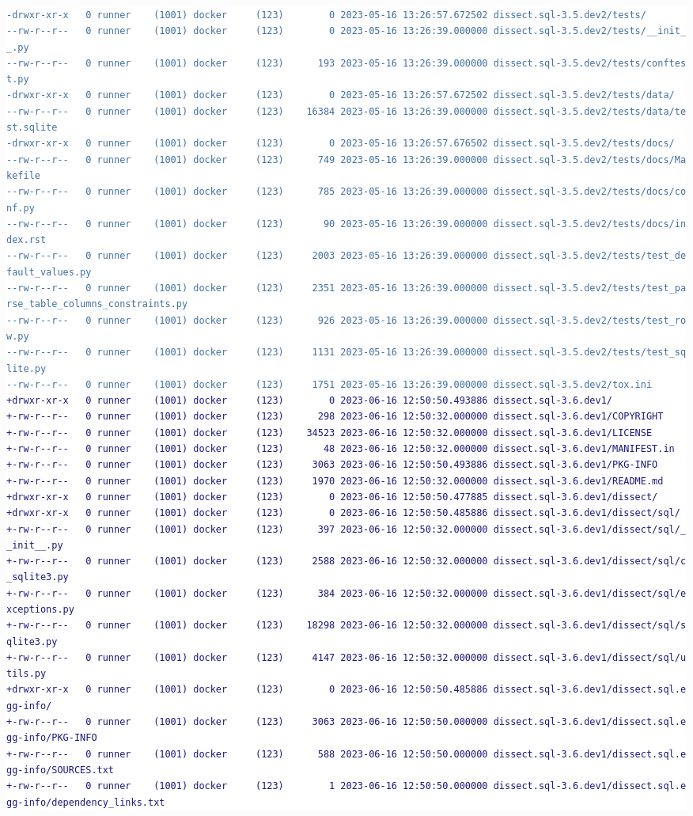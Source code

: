 ```diff
-drwxr-xr-x   0 runner    (1001) docker     (123)        0 2023-05-16 13:26:57.672502 dissect.sql-3.5.dev2/tests/
--rw-r--r--   0 runner    (1001) docker     (123)        0 2023-05-16 13:26:39.000000 dissect.sql-3.5.dev2/tests/__init__.py
--rw-r--r--   0 runner    (1001) docker     (123)      193 2023-05-16 13:26:39.000000 dissect.sql-3.5.dev2/tests/conftest.py
-drwxr-xr-x   0 runner    (1001) docker     (123)        0 2023-05-16 13:26:57.672502 dissect.sql-3.5.dev2/tests/data/
--rw-r--r--   0 runner    (1001) docker     (123)    16384 2023-05-16 13:26:39.000000 dissect.sql-3.5.dev2/tests/data/test.sqlite
-drwxr-xr-x   0 runner    (1001) docker     (123)        0 2023-05-16 13:26:57.676502 dissect.sql-3.5.dev2/tests/docs/
--rw-r--r--   0 runner    (1001) docker     (123)      749 2023-05-16 13:26:39.000000 dissect.sql-3.5.dev2/tests/docs/Makefile
--rw-r--r--   0 runner    (1001) docker     (123)      785 2023-05-16 13:26:39.000000 dissect.sql-3.5.dev2/tests/docs/conf.py
--rw-r--r--   0 runner    (1001) docker     (123)       90 2023-05-16 13:26:39.000000 dissect.sql-3.5.dev2/tests/docs/index.rst
--rw-r--r--   0 runner    (1001) docker     (123)     2003 2023-05-16 13:26:39.000000 dissect.sql-3.5.dev2/tests/test_default_values.py
--rw-r--r--   0 runner    (1001) docker     (123)     2351 2023-05-16 13:26:39.000000 dissect.sql-3.5.dev2/tests/test_parse_table_columns_constraints.py
--rw-r--r--   0 runner    (1001) docker     (123)      926 2023-05-16 13:26:39.000000 dissect.sql-3.5.dev2/tests/test_row.py
--rw-r--r--   0 runner    (1001) docker     (123)     1131 2023-05-16 13:26:39.000000 dissect.sql-3.5.dev2/tests/test_sqlite.py
--rw-r--r--   0 runner    (1001) docker     (123)     1751 2023-05-16 13:26:39.000000 dissect.sql-3.5.dev2/tox.ini
+drwxr-xr-x   0 runner    (1001) docker     (123)        0 2023-06-16 12:50:50.493886 dissect.sql-3.6.dev1/
+-rw-r--r--   0 runner    (1001) docker     (123)      298 2023-06-16 12:50:32.000000 dissect.sql-3.6.dev1/COPYRIGHT
+-rw-r--r--   0 runner    (1001) docker     (123)    34523 2023-06-16 12:50:32.000000 dissect.sql-3.6.dev1/LICENSE
+-rw-r--r--   0 runner    (1001) docker     (123)       48 2023-06-16 12:50:32.000000 dissect.sql-3.6.dev1/MANIFEST.in
+-rw-r--r--   0 runner    (1001) docker     (123)     3063 2023-06-16 12:50:50.493886 dissect.sql-3.6.dev1/PKG-INFO
+-rw-r--r--   0 runner    (1001) docker     (123)     1970 2023-06-16 12:50:32.000000 dissect.sql-3.6.dev1/README.md
+drwxr-xr-x   0 runner    (1001) docker     (123)        0 2023-06-16 12:50:50.477885 dissect.sql-3.6.dev1/dissect/
+drwxr-xr-x   0 runner    (1001) docker     (123)        0 2023-06-16 12:50:50.485886 dissect.sql-3.6.dev1/dissect/sql/
+-rw-r--r--   0 runner    (1001) docker     (123)      397 2023-06-16 12:50:32.000000 dissect.sql-3.6.dev1/dissect/sql/__init__.py
+-rw-r--r--   0 runner    (1001) docker     (123)     2588 2023-06-16 12:50:32.000000 dissect.sql-3.6.dev1/dissect/sql/c_sqlite3.py
+-rw-r--r--   0 runner    (1001) docker     (123)      384 2023-06-16 12:50:32.000000 dissect.sql-3.6.dev1/dissect/sql/exceptions.py
+-rw-r--r--   0 runner    (1001) docker     (123)    18298 2023-06-16 12:50:32.000000 dissect.sql-3.6.dev1/dissect/sql/sqlite3.py
+-rw-r--r--   0 runner    (1001) docker     (123)     4147 2023-06-16 12:50:32.000000 dissect.sql-3.6.dev1/dissect/sql/utils.py
+drwxr-xr-x   0 runner    (1001) docker     (123)        0 2023-06-16 12:50:50.485886 dissect.sql-3.6.dev1/dissect.sql.egg-info/
+-rw-r--r--   0 runner    (1001) docker     (123)     3063 2023-06-16 12:50:50.000000 dissect.sql-3.6.dev1/dissect.sql.egg-info/PKG-INFO
+-rw-r--r--   0 runner    (1001) docker     (123)      588 2023-06-16 12:50:50.000000 dissect.sql-3.6.dev1/dissect.sql.egg-info/SOURCES.txt
+-rw-r--r--   0 runner    (1001) docker     (123)        1 2023-06-16 12:50:50.000000 dissect.sql-3.6.dev1/dissect.sql.egg-info/dependency_links.txt
```